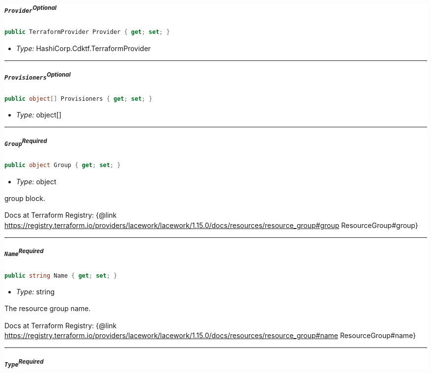 ##### `Provider`<sup>Optional</sup> <a name="Provider" id="rhizo-co-terraform-provider-lacework.resourceGroup.ResourceGroupConfig.property.provider"></a>

```csharp
public TerraformProvider Provider { get; set; }
```

- *Type:* HashiCorp.Cdktf.TerraformProvider

---

##### `Provisioners`<sup>Optional</sup> <a name="Provisioners" id="rhizo-co-terraform-provider-lacework.resourceGroup.ResourceGroupConfig.property.provisioners"></a>

```csharp
public object[] Provisioners { get; set; }
```

- *Type:* object[]

---

##### `Group`<sup>Required</sup> <a name="Group" id="rhizo-co-terraform-provider-lacework.resourceGroup.ResourceGroupConfig.property.group"></a>

```csharp
public object Group { get; set; }
```

- *Type:* object

group block.

Docs at Terraform Registry: {@link https://registry.terraform.io/providers/lacework/lacework/1.15.0/docs/resources/resource_group#group ResourceGroup#group}

---

##### `Name`<sup>Required</sup> <a name="Name" id="rhizo-co-terraform-provider-lacework.resourceGroup.ResourceGroupConfig.property.name"></a>

```csharp
public string Name { get; set; }
```

- *Type:* string

The resource group name.

Docs at Terraform Registry: {@link https://registry.terraform.io/providers/lacework/lacework/1.15.0/docs/resources/resource_group#name ResourceGroup#name}

---

##### `Type`<sup>Required</sup> <a name="Type" id="rhizo-co-terraform-provider-lacework.resourceGroup.ResourceGroupConfig.property.type"></a>
